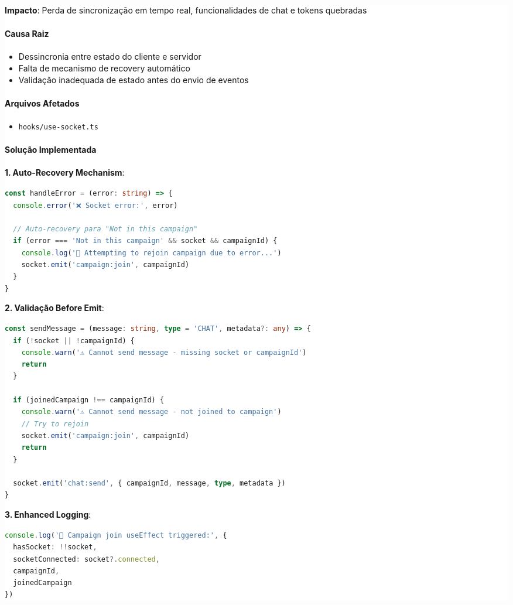 **Impacto**: Perda de sincronização em tempo real, funcionalidades de chat e tokens quebradas

#### **Causa Raiz**
- Dessincronia entre estado do cliente e servidor
- Falta de mecanismo de recovery automático
- Validação inadequada de estado antes do envio de eventos

#### **Arquivos Afetados**
- `hooks/use-socket.ts`

#### **Solução Implementada**

**1. Auto-Recovery Mechanism**:
```typescript
const handleError = (error: string) => {
  console.error('❌ Socket error:', error)
  
  // Auto-recovery para "Not in this campaign"
  if (error === 'Not in this campaign' && socket && campaignId) {
    console.log('🔄 Attempting to rejoin campaign due to error...')
    socket.emit('campaign:join', campaignId)
  }
}
```

**2. Validação Before Emit**:
```typescript
const sendMessage = (message: string, type = 'CHAT', metadata?: any) => {
  if (!socket || !campaignId) {
    console.warn('⚠️ Cannot send message - missing socket or campaignId')
    return
  }
  
  if (joinedCampaign !== campaignId) {
    console.warn('⚠️ Cannot send message - not joined to campaign')
    // Try to rejoin
    socket.emit('campaign:join', campaignId)
    return
  }

  socket.emit('chat:send', { campaignId, message, type, metadata })
}
```

**3. Enhanced Logging**:
```typescript
console.log('🔄 Campaign join useEffect triggered:', { 
  hasSocket: !!socket, 
  socketConnected: socket?.connected,
  campaignId,
  joinedCampaign 
})
```
